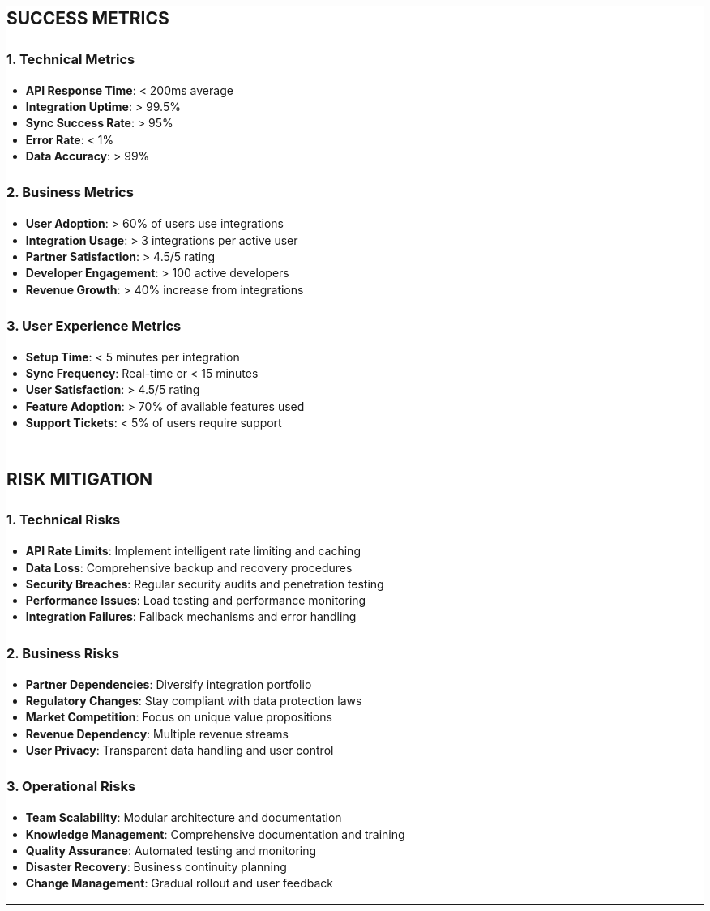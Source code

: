 
## SUCCESS METRICS

### 1. Technical Metrics
- **API Response Time**: < 200ms average
- **Integration Uptime**: > 99.5%
- **Sync Success Rate**: > 95%
- **Error Rate**: < 1%
- **Data Accuracy**: > 99%

### 2. Business Metrics
- **User Adoption**: > 60% of users use integrations
- **Integration Usage**: > 3 integrations per active user
- **Partner Satisfaction**: > 4.5/5 rating
- **Developer Engagement**: > 100 active developers
- **Revenue Growth**: > 40% increase from integrations

### 3. User Experience Metrics
- **Setup Time**: < 5 minutes per integration
- **Sync Frequency**: Real-time or < 15 minutes
- **User Satisfaction**: > 4.5/5 rating
- **Feature Adoption**: > 70% of available features used
- **Support Tickets**: < 5% of users require support

---

## RISK MITIGATION

### 1. Technical Risks
- **API Rate Limits**: Implement intelligent rate limiting and caching
- **Data Loss**: Comprehensive backup and recovery procedures
- **Security Breaches**: Regular security audits and penetration testing
- **Performance Issues**: Load testing and performance monitoring
- **Integration Failures**: Fallback mechanisms and error handling

### 2. Business Risks
- **Partner Dependencies**: Diversify integration portfolio
- **Regulatory Changes**: Stay compliant with data protection laws
- **Market Competition**: Focus on unique value propositions
- **Revenue Dependency**: Multiple revenue streams
- **User Privacy**: Transparent data handling and user control

### 3. Operational Risks
- **Team Scalability**: Modular architecture and documentation
- **Knowledge Management**: Comprehensive documentation and training
- **Quality Assurance**: Automated testing and monitoring
- **Disaster Recovery**: Business continuity planning
- **Change Management**: Gradual rollout and user feedback

---